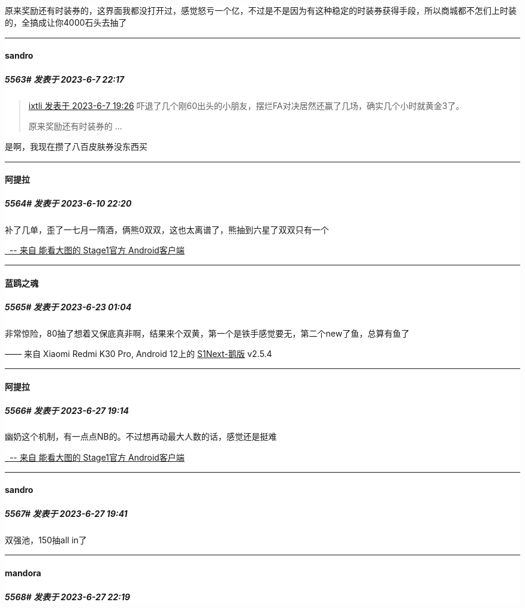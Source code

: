 原来奖励还有时装券的，这界面我都没打开过，感觉怒亏一个亿，不过是不是因为有这种稳定的时装券获得手段，所以商城都不怎们上时装的，全搞成让你4000石头去抽了


*****

####  sandro  
##### 5563#       发表于 2023-6-7 22:17

<blockquote><a href="httphttps://bbs.saraba1st.com/2b/forum.php?mod=redirect&amp;goto=findpost&amp;pid=61174899&amp;ptid=1937799" target="_blank">ixtli 发表于 2023-6-7 19:26</a>
吓退了几个刚60出头的小朋友，摆烂FA对决居然还赢了几场，确实几个小时就黄金3了。

原来奖励还有时装券的 ...</blockquote>
是啊，我现在攒了八百皮肤券没东西买

*****

####  阿提拉  
##### 5564#       发表于 2023-6-10 22:20

补了几单，歪了一七月一隋酒，俩熊0双双，这也太离谱了，熊抽到六星了双双只有一个

[  -- 来自 能看大图的 Stage1官方 Android客户端](https://www.coolapk.com/apk/140634)

*****

####  蓝鸥之魂  
##### 5565#       发表于 2023-6-23 01:04

非常惊险，80抽了想着又保底真非啊，结果来个双黄，第一个是铁手感觉要无，第二个new了鱼，总算有鱼了

—— 来自 Xiaomi Redmi K30 Pro, Android 12上的 [S1Next-鹅版](https://github.com/ykrank/S1-Next/releases) v2.5.4

*****

####  阿提拉  
##### 5566#       发表于 2023-6-27 19:14

幽奶这个机制，有一点点NB的。不过想再动最大人数的话，感觉还是挺难

[  -- 来自 能看大图的 Stage1官方 Android客户端](https://www.coolapk.com/apk/140634)


*****

####  sandro  
##### 5567#       发表于 2023-6-27 19:41

双强池，150抽all in了


*****

####  mandora  
##### 5568#       发表于 2023-6-27 22:19
